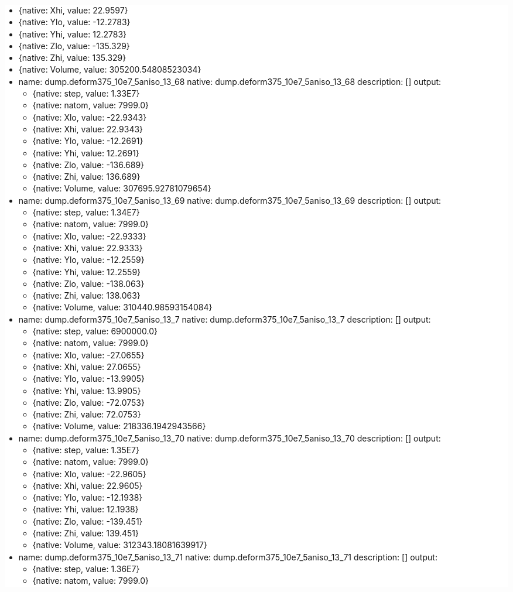   - {native: Xhi, value: 22.9597}
  - {native: Ylo, value: -12.2783}
  - {native: Yhi, value: 12.2783}
  - {native: Zlo, value: -135.329}
  - {native: Zhi, value: 135.329}
  - {native: Volume, value: 305200.54808523034}
- name: dump.deform375_10e7_5aniso_13_68
  native: dump.deform375_10e7_5aniso_13_68
  description: []
  output:
  - {native: step, value: 1.33E7}
  - {native: natom, value: 7999.0}
  - {native: Xlo, value: -22.9343}
  - {native: Xhi, value: 22.9343}
  - {native: Ylo, value: -12.2691}
  - {native: Yhi, value: 12.2691}
  - {native: Zlo, value: -136.689}
  - {native: Zhi, value: 136.689}
  - {native: Volume, value: 307695.92781079654}
- name: dump.deform375_10e7_5aniso_13_69
  native: dump.deform375_10e7_5aniso_13_69
  description: []
  output:
  - {native: step, value: 1.34E7}
  - {native: natom, value: 7999.0}
  - {native: Xlo, value: -22.9333}
  - {native: Xhi, value: 22.9333}
  - {native: Ylo, value: -12.2559}
  - {native: Yhi, value: 12.2559}
  - {native: Zlo, value: -138.063}
  - {native: Zhi, value: 138.063}
  - {native: Volume, value: 310440.98593154084}
- name: dump.deform375_10e7_5aniso_13_7
  native: dump.deform375_10e7_5aniso_13_7
  description: []
  output:
  - {native: step, value: 6900000.0}
  - {native: natom, value: 7999.0}
  - {native: Xlo, value: -27.0655}
  - {native: Xhi, value: 27.0655}
  - {native: Ylo, value: -13.9905}
  - {native: Yhi, value: 13.9905}
  - {native: Zlo, value: -72.0753}
  - {native: Zhi, value: 72.0753}
  - {native: Volume, value: 218336.1942943566}
- name: dump.deform375_10e7_5aniso_13_70
  native: dump.deform375_10e7_5aniso_13_70
  description: []
  output:
  - {native: step, value: 1.35E7}
  - {native: natom, value: 7999.0}
  - {native: Xlo, value: -22.9605}
  - {native: Xhi, value: 22.9605}
  - {native: Ylo, value: -12.1938}
  - {native: Yhi, value: 12.1938}
  - {native: Zlo, value: -139.451}
  - {native: Zhi, value: 139.451}
  - {native: Volume, value: 312343.18081639917}
- name: dump.deform375_10e7_5aniso_13_71
  native: dump.deform375_10e7_5aniso_13_71
  description: []
  output:
  - {native: step, value: 1.36E7}
  - {native: natom, value: 7999.0}